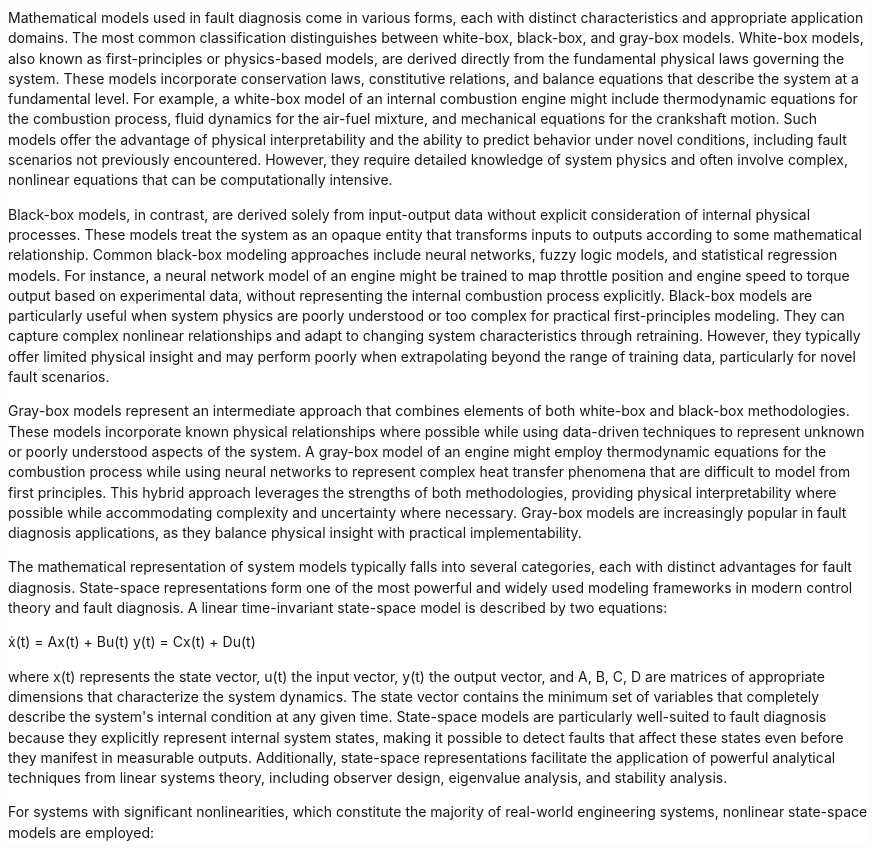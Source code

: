 Mathematical models used in fault diagnosis come in various forms, each with distinct characteristics and appropriate application domains. The most common classification distinguishes between white-box, black-box, and gray-box models. White-box models, also known as first-principles or physics-based models, are derived directly from the fundamental physical laws governing the system. These models incorporate conservation laws, constitutive relations, and balance equations that describe the system at a fundamental level. For example, a white-box model of an internal combustion engine might include thermodynamic equations for the combustion process, fluid dynamics for the air-fuel mixture, and mechanical equations for the crankshaft motion. Such models offer the advantage of physical interpretability and the ability to predict behavior under novel conditions, including fault scenarios not previously encountered. However, they require detailed knowledge of system physics and often involve complex, nonlinear equations that can be computationally intensive.

Black-box models, in contrast, are derived solely from input-output data without explicit consideration of internal physical processes. These models treat the system as an opaque entity that transforms inputs to outputs according to some mathematical relationship. Common black-box modeling approaches include neural networks, fuzzy logic models, and statistical regression models. For instance, a neural network model of an engine might be trained to map throttle position and engine speed to torque output based on experimental data, without representing the internal combustion process explicitly. Black-box models are particularly useful when system physics are poorly understood or too complex for practical first-principles modeling. They can capture complex nonlinear relationships and adapt to changing system characteristics through retraining. However, they typically offer limited physical insight and may perform poorly when extrapolating beyond the range of training data, particularly for novel fault scenarios.

Gray-box models represent an intermediate approach that combines elements of both white-box and black-box methodologies. These models incorporate known physical relationships where possible while using data-driven techniques to represent unknown or poorly understood aspects of the system. A gray-box model of an engine might employ thermodynamic equations for the combustion process while using neural networks to represent complex heat transfer phenomena that are difficult to model from first principles. This hybrid approach leverages the strengths of both methodologies, providing physical interpretability where possible while accommodating complexity and uncertainty where necessary. Gray-box models are increasingly popular in fault diagnosis applications, as they balance physical insight with practical implementability.

The mathematical representation of system models typically falls into several categories, each with distinct advantages for fault diagnosis. State-space representations form one of the most powerful and widely used modeling frameworks in modern control theory and fault diagnosis. A linear time-invariant state-space model is described by two equations:

ẋ(t) = Ax(t) + Bu(t)
y(t) = Cx(t) + Du(t)

where x(t) represents the state vector, u(t) the input vector, y(t) the output vector, and A, B, C, D are matrices of appropriate dimensions that characterize the system dynamics. The state vector contains the minimum set of variables that completely describe the system's internal condition at any given time. State-space models are particularly well-suited to fault diagnosis because they explicitly represent internal system states, making it possible to detect faults that affect these states even before they manifest in measurable outputs. Additionally, state-space representations facilitate the application of powerful analytical techniques from linear systems theory, including observer design, eigenvalue analysis, and stability analysis.

For systems with significant nonlinearities, which constitute the majority of real-world engineering systems, nonlinear state-space models are employed:
